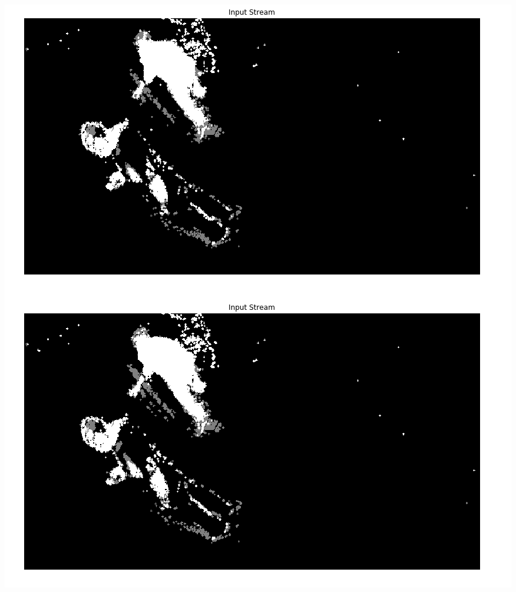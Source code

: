 

![png](https://raw.githubusercontent.com/karenyyy/data_science/master/opencv/images/car_plate/output_11_524.png)



![png](https://raw.githubusercontent.com/karenyyy/data_science/master/opencv/images/car_plate/output_11_525.png)
